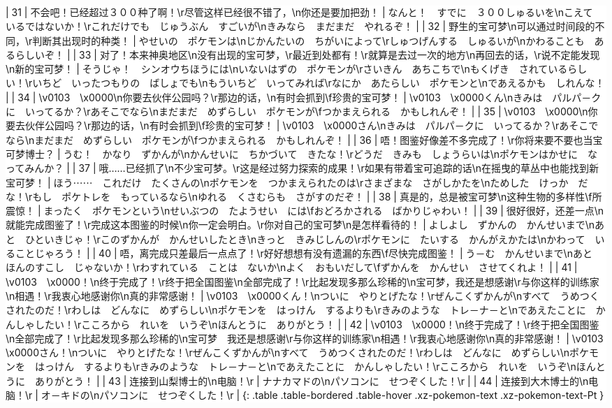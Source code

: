 | 31 | 不会吧！已经超过３００种了啊！\r尽管这样已经很不错了，\n你还是要加把劲！ | なんと！　すでに　３００しゅるいを\nこえて　いるではないか！\rこれだけでも　じゅうぶん　すごいが\nきみなら　まだまだ　やれるぞ！ |
| 32 | 野生的宝可梦\n可以通过时间段的不同，\r判断其出现时的种类！ | やせいの　ポケモンは\nじかんたいの　ちがいによって\rしゅつげんする　しゅるいが\nかわることも　あるらしいぞ！ |
| 33 | 对了！本来神奥地区\n没有出现的宝可梦，\r最近到处都有！\r就算是去过一次的地方\n再回去的话，\r说不定能发现\n新的宝可梦！ | そうじゃ！　シンオウちほうには\nいないはずの　ポケモンが\rさいきん　あちこちで\nもくげき　されているらしい！\rいちど　いったつもりの　ばしょでも\nもういちど　いってみれば\rなにか　あたらしい　ポケモンと\nであえるかも　しれんな！ |
| 34 | \v0103　\x0000\n你要去伙伴公园吗？\r那边的话，\n有时会抓到\f珍贵的宝可梦！ | \v0103　\x0000くん\nきみは　パルパ－クに　いってるか？\rあそこでなら\nまだまだ　めずらしい　ポケモンが\fつかまえられる　かもしれんぞ！ |
| 35 | \v0103　\x0000\n你要去伙伴公园吗？\r那边的话，\n有时会抓到\f珍贵的宝可梦！ | \v0103　\x0000さん\nきみは　パルパ－クに　いってるか？\rあそこでなら\nまだまだ　めずらしい　ポケモンが\fつかまえられる　かもしれんぞ！ |
| 36 | 唔！图鉴好像差不多完成了！\r你将来要不要也当宝可梦博士？ | うむ！　かなり　ずかんが\nかんせいに　ちかづいて　きたな！\rどうだ　きみも　しょうらいは\nポケモンはかせに　なってみんか？ |
| 37 | 哦……已经抓了\n不少宝可梦。\r这是经过努力探索的成果！\r如果有带着宝可追踪的话\n在摇曳的草丛中也能找到新宝可梦！ | ほう⋯⋯　これだけ　たくさんの\nポケモンを　つかまえられたのは\rさまざまな　さがしかたを\nためした　けっか　だな！\rもし　ポケトレを　もっているなら\nゆれる　くさむらも　さがすのだぞ！ |
| 38 | 真是的，总是被宝可梦\n这种生物的多样性\f所震惊！ | まったく　ポケモンという\nせいぶつの　たようせい　には\fおどろかされる　ばかりじゃわい！ |
| 39 | 很好很好，还差一点\n就能完成图鉴了！\r完成这本图鉴的时候\n你一定会明白。\r你对自己的宝可梦\n是怎样看待的！ | よしよし　ずかんの　かんせいまで\nあと　ひといきじゃ！\rこのずかんが　かんせいしたとき\nきっと　きみじしんの\rポケモンに　たいする　かんがえかたは\nかわって　いることじゃろう！ |
| 40 | 唔，离完成只差最后一点点了！\r好好想想有没有遗漏的东西\f尽快完成图鉴！ | う－む　かんせいまで\nあと　ほんのすこし　じゃないか！\rわすれている　ことは　ないか\nよく　おもいだして\fずかんを　かんせい　させてくれよ！ |
| 41 | \v0103　\x0000！\n终于完成了！\r终于把全国图鉴\n全部完成了！\r比起发现多那么珍稀的\n宝可梦，我还是想感谢\r与你这样的训练家\n相遇！\r我衷心地感谢你\n真的非常感谢！ | \v0103　\x0000くん！\nついに　やりとげたな！\rぜんこくずかんが\nすべて　うめつくされたのだ！\rわしは　どんなに　めずらしい\nポケモンを　はっけん　するよりも\rきみのような　トレ－ナ－と\nであえたことに　かんしゃしたい！\rこころから　れいを　いうぞ\nほんとうに　ありがとう！ |
| 42 | \v0103　\x0000！\n终于完成了！\r终于把全国图鉴\n全部完成了！\r比起发现多那么珍稀的\n宝可梦　我还是想感谢\r与你这样的训练家\n相遇！\r我衷心地感谢你\n真的非常感谢！ | \v0103　\x0000さん！\nついに　やりとげたな！\rぜんこくずかんが\nすべて　うめつくされたのだ！\rわしは　どんなに　めずらしい\nポケモンを　はっけん　するよりも\rきみのような　トレ－ナ－と\nであえたことに　かんしゃしたい！\rこころから　れいを　いうぞ\nほんとうに　ありがとう！ |
| 43 | 连接到山梨博士的\n电脑！\r | ナナカマドの\nパソコンに　せつぞくした！\r |
| 44 | 连接到大木博士的\n电脑！\r | オ－キドの\nパソコンに　せつぞくした！\r |
{: .table .table-bordered .table-hover .xz-pokemon-text .xz-pokemon-text-Pt }
